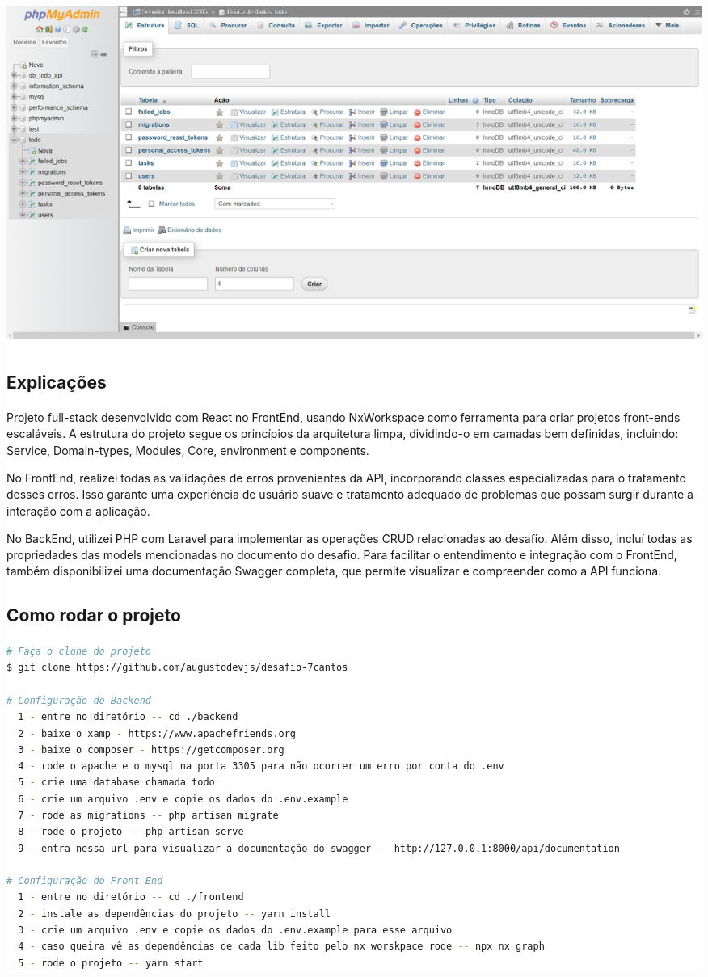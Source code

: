 <h1><img width="100%" src="./frontend/libs/shared/assets/src/images/phpadmin.png"></h1>

## Explicações

Projeto full-stack desenvolvido com React no FrontEnd, usando NxWorkspace como ferramenta para criar projetos front-ends escaláveis. A estrutura do projeto segue os princípios da arquitetura limpa, dividindo-o em camadas bem definidas, incluindo: Service, Domain-types, Modules, Core, environment e components.

No FrontEnd, realizei todas as validações de erros provenientes da API, incorporando classes especializadas para o tratamento desses erros. Isso garante uma experiência de usuário suave e tratamento adequado de problemas que possam surgir durante a interação com a aplicação.

No BackEnd, utilizei PHP com Laravel para implementar as operações CRUD relacionadas ao desafio. Além disso, incluí todas as propriedades das models mencionadas no documento do desafio. Para facilitar o entendimento e integração com o FrontEnd, também disponibilizei uma documentação Swagger completa, que permite visualizar e compreender como a API funciona.

## Como rodar o projeto

```bash
# Faça o clone do projeto
$ git clone https://github.com/augustodevjs/desafio-7cantos

# Configuração do Backend
  1 - entre no diretório -- cd ./backend
  2 - baixe o xamp - https://www.apachefriends.org
  3 - baixe o composer - https://getcomposer.org
  4 - rode o apache e o mysql na porta 3305 para não ocorrer um erro por conta do .env
  5 - crie uma database chamada todo
  6 - crie um arquivo .env e copie os dados do .env.example
  7 - rode as migrations -- php artisan migrate
  8 - rode o projeto -- php artisan serve
  9 - entra nessa url para visualizar a documentação do swagger -- http://127.0.0.1:8000/api/documentation

# Configuração do Front End
  1 - entre no diretório -- cd ./frontend
  2 - instale as dependências do projeto -- yarn install
  3 - crie um arquivo .env e copie os dados do .env.example para esse arquivo
  4 - caso queira vê as dependências de cada lib feito pelo nx worskpace rode -- npx nx graph
  5 - rode o projeto -- yarn start
```
